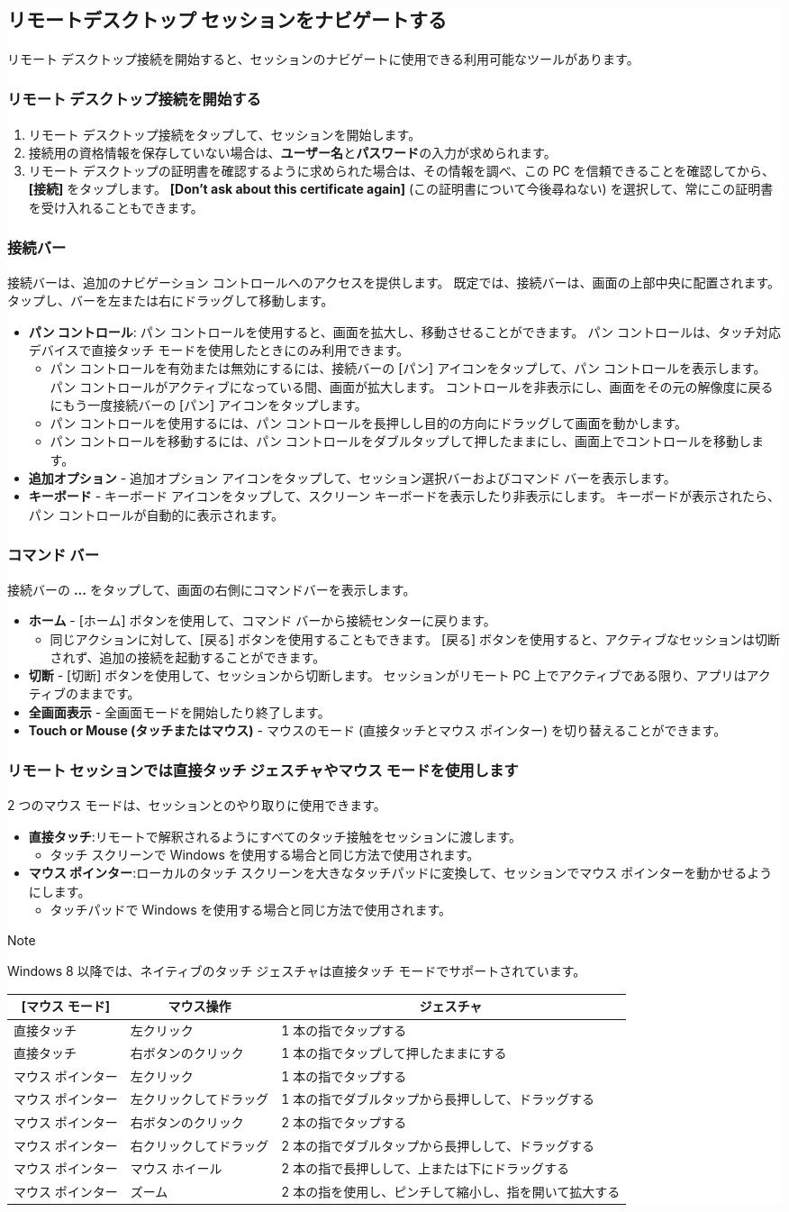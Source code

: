 ## <a name="navigate-the-remote-desktop-session"></a>リモートデスクトップ セッションをナビゲートする

リモート デスクトップ接続を開始すると、セッションのナビゲートに使用できる利用可能なツールがあります。

### <a name="start-a-remote-desktop-connection"></a>リモート デスクトップ接続を開始する

1. リモート デスクトップ接続をタップして、セッションを開始します。
2. 接続用の資格情報を保存していない場合は、**ユーザー名**と**パスワード**の入力が求められます。
3. リモート デスクトップの証明書を確認するように求められた場合は、その情報を調べ、この PC を信頼できることを確認してから、 **[接続]** をタップします。 **[Don’t ask about this certificate again]** \(この証明書について今後尋ねない\) を選択して、常にこの証明書を受け入れることもできます。

### <a name="connection-bar"></a>接続バー

接続バーは、追加のナビゲーション コントロールへのアクセスを提供します。 既定では、接続バーは、画面の上部中央に配置されます。 タップし、バーを左または右にドラッグして移動します。

- **パン コントロール**: パン コントロールを使用すると、画面を拡大し、移動させることができます。 パン コントロールは、タッチ対応デバイスで直接タッチ モードを使用したときにのみ利用できます。
   - パン コントロールを有効または無効にするには、接続バーの [パン] アイコンをタップして、パン コントロールを表示します。 パン コントロールがアクティブになっている間、画面が拡大します。 コントロールを非表示にし、画面をその元の解像度に戻るにもう一度接続バーの [パン] アイコンをタップします。
   - パン コントロールを使用するには、パン コントロールを長押しし目的の方向にドラッグして画面を動かします。
   - パン コントロールを移動するには、パン コントロールをダブルタップして押したままにし、画面上でコントロールを移動します。
- **追加オプション** - 追加オプション アイコンをタップして、セッション選択バーおよびコマンド バーを表示します。
- **キーボード** - キーボード アイコンをタップして、スクリーン キーボードを表示したり非表示にします。 キーボードが表示されたら、パン コントロールが自動的に表示されます。

### <a name="command-bar"></a>コマンド バー

接続バーの **...** をタップして、画面の右側にコマンドバーを表示します。

- **ホーム** - [ホーム] ボタンを使用して、コマンド バーから接続センターに戻ります。
  - 同じアクションに対して、[戻る] ボタンを使用することもできます。 [戻る] ボタンを使用すると、アクティブなセッションは切断されず、追加の接続を起動することができます。
- **切断** - [切断] ボタンを使用して、セッションから切断します。 セッションがリモート PC 上でアクティブである限り、アプリはアクティブのままです。
- **全画面表示** - 全画面モードを開始したり終了します。
- **Touch or Mouse (タッチまたはマウス)** - マウスのモード (直接タッチとマウス ポインター) を切り替えることができます。

### <a name="use-direct-touch-gestures-and-mouse-modes-in-a-remote-session"></a>リモート セッションでは直接タッチ ジェスチャやマウス モードを使用します

2 つのマウス モードは、セッションとのやり取りに使用できます。

- **直接タッチ**:リモートで解釈されるようにすべてのタッチ接触をセッションに渡します。
  - タッチ スクリーンで Windows を使用する場合と同じ方法で使用されます。
- **マウス ポインター**:ローカルのタッチ スクリーンを大きなタッチパッドに変換して、セッションでマウス ポインターを動かせるようにします。
  - タッチパッドで Windows を使用する場合と同じ方法で使用されます。

> [!NOTE]
> Windows 8 以降では、ネイティブのタッチ ジェスチャは直接タッチ モードでサポートされています。

| [マウス モード]    | マウス操作      | ジェスチャ                                                               |
|---------------|----------------------|-----------------------------------------------------------------------|
| 直接タッチ  | 左クリック           | 1 本の指でタップする                                                          |
| 直接タッチ  | 右ボタンのクリック          | 1 本の指でタップして押したままにする                                                |
| マウス ポインター | 左クリック           | 1 本の指でタップする                                                          |
| マウス ポインター | 左クリックしてドラッグ  | 1 本の指でダブルタップから長押しして、ドラッグする                               |
| マウス ポインター | 右ボタンのクリック          | 2 本の指でタップする                                                          |
| マウス ポインター | 右クリックしてドラッグ | 2 本の指でダブルタップから長押しして、ドラッグする                              |
| マウス ポインター | マウス ホイール          | 2 本の指で長押しして、上または下にドラッグする                          |
| マウス ポインター | ズーム                 | 2 本の指を使用し、ピンチして縮小し、指を開いて拡大する |
